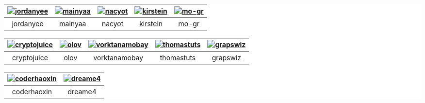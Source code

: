 [![jordanyee](http://www.gravatar.com/avatar/7ed91b95665d2ca887be784eb0472cf5?s=117)](https://github.com/jordanyee) |[![mainyaa](http://www.gravatar.com/avatar/c274adeb5303a1aae51f1e34bd7a3bc3?s=117)](https://github.com/mainyaa) |[![nacyot](http://www.gravatar.com/avatar/afeb8054efb8e03aab4ed7d90a52f11c?s=117)](https://github.com/nacyot) |[![kirstein](http://www.gravatar.com/avatar/d2987eb9402e60062ff45dd8a6b48d05?s=117)](https://github.com/kirstein) |[![mo-gr](http://www.gravatar.com/avatar/83c8d93df0ad3f1b0807b4c5bd3c47ad?s=117)](https://github.com/mo-gr) |
:---: |:---: |:---: |:---: |:---: |
[jordanyee](https://github.com/jordanyee) |[mainyaa](https://github.com/mainyaa) |[nacyot](https://github.com/nacyot) |[kirstein](https://github.com/kirstein) |[mo-gr](https://github.com/mo-gr) |

[![cryptojuice](http://www.gravatar.com/avatar/bcdf80e3b1bef49806a3e9031877d11c?s=117)](https://github.com/cryptojuice) |[![olov](http://www.gravatar.com/avatar/a847d749f65088c41658483df5c550d9?s=117)](https://github.com/olov) |[![vorktanamobay](http://www.gravatar.com/avatar/5934bc3e68aeb155750c316c2c096bec?s=117)](https://github.com/vorktanamobay) |[![thomastuts](http://www.gravatar.com/avatar/57721e925989ec9c470d9d4a350bb211?s=117)](https://github.com/thomastuts) |[![grapswiz](http://www.gravatar.com/avatar/bcc635978c6284f4e3f7654260b05d7b?s=117)](https://github.com/grapswiz) |
:---: |:---: |:---: |:---: |:---: |
[cryptojuice](https://github.com/cryptojuice) |[olov](https://github.com/olov) |[vorktanamobay](https://github.com/vorktanamobay) |[thomastuts](https://github.com/thomastuts) |[grapswiz](https://github.com/grapswiz) |

[![coderhaoxin](http://www.gravatar.com/avatar/c20564c7ed8da352b5cc359f41e1c1c4?s=117)](https://github.com/coderhaoxin) |[![dreame4](http://www.gravatar.com/avatar/c56cbc55d2a54b1165478acfb5a61fb4?s=117)](https://github.com/dreame4) |
:---: |:---: |
[coderhaoxin](https://github.com/coderhaoxin) |[dreame4](https://github.com/dreame4) |

